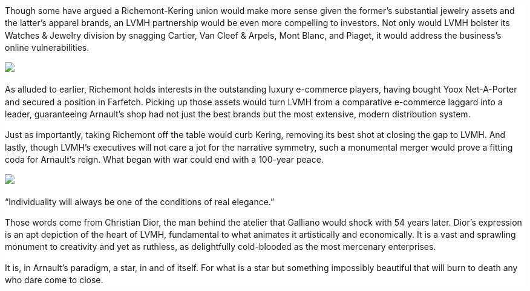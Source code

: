 Though some have argued a Richemont-Kering union would make more sense given the former’s substantial jewelry assets and the latter’s apparel brands, an LVMH partnership would be even more compelling to investors. Not only would LVMH bolster its Watches & Jewelry division by snagging Cartier, Van Cleef & Arpels, Mont Blanc, and Piaget, it would address the business’s online vulnerabilities. 

![](https://assets.website-files.com/5f73bbd13fa8b95aedaf300b/60858c42c315c83287765c84_Untitled_Artwork%20107.jpg)

As alluded to earlier, Richemont holds interests in the outstanding luxury e-commerce players, having bought Yoox Net-A-Porter and secured a position in Farfetch. Picking up those assets would turn LVMH from a comparative e-commerce laggard into a leader, guaranteeing Arnault’s shop had not just the best brands but the most extensive, modern distribution system.   

Just as importantly, taking Richemont off the table would curb Kering, removing its best shot at closing the gap to LVMH. And lastly, though LVMH’s executives will not care a jot for the narrative symmetry, such a monumental merger would prove a fitting coda for Arnault’s reign. What began with war could end with a 100-year peace.   

![](https://assets.website-files.com/5f73bbd13fa8b95aedaf300b/6000d83070ff9e96671cf34d_Ellipse.png)

“Individuality will always be one of the conditions of real elegance.”   

Those words come from Christian Dior, the man behind the atelier that Galliano would shock with 54 years later. Dior’s expression is an apt depiction of the heart of LVMH, fundamental to what animates it artistically and economically. It is a vast and sprawling monument to creativity and yet as ruthless, as delightfully cold-blooded as the most mercenary enterprises.   

It is, in Arnault’s paradigm, a star, in and of itself. For what is a star but something impossibly beautiful that will burn to death any who dare come to close. 

